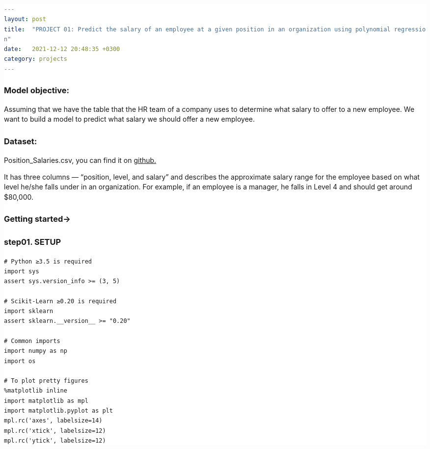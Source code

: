 ```yaml
---
layout: post
title:  "PROJECT 01: Predict the salary of an employee at a given position in an organization using polynomial regression"
date:   2021-12-12 20:48:35 +0300
category: projects
---
```



### Model objective:
Assuming that we have the table that the HR team of a company uses to determine what salary to offer to a new employee. We want to build a model to predict what salary we should offer a new employee.



### Dataset:

Position_Salaries.csv, you can find it on 
[github.](https://github.com/mosesimbahale/position-salary-prediction-ML/blob/main/position_salaries.csv) 

It has three columns — “position, level, and salary” and describes the approximate salary range for the employee based on what level he/she falls under in an organization. For example, if an employee is a manager, he falls in Level 4 and should get around $80,000.


### Getting started->

### step01. SETUP
``` 
# Python ≥3.5 is required
import sys
assert sys.version_info >= (3, 5)

# Scikit-Learn ≥0.20 is required
import sklearn
assert sklearn.__version__ >= "0.20"

# Common imports
import numpy as np
import os

# To plot pretty figures
%matplotlib inline
import matplotlib as mpl
import matplotlib.pyplot as plt
mpl.rc('axes', labelsize=14)
mpl.rc('xtick', labelsize=12)
mpl.rc('ytick', labelsize=12)
```
